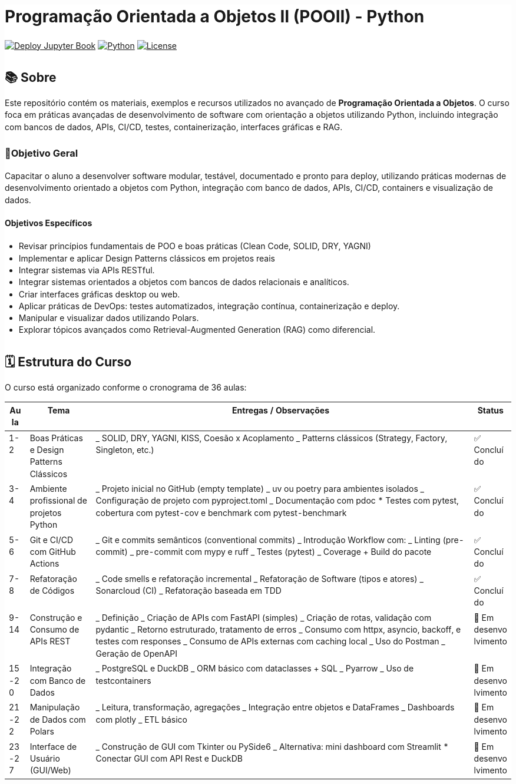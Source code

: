 # Programação Orientada a Objetos II (POOII) - Python

[![Deploy Jupyter Book](https://github.com/jacksonpradolima/poo-advanced/actions/workflows/deploy-book.yml/badge.svg?branch=main)](https://github.com/jacksonpradolima/poo-advanced/actions/workflows/deploy-book.yml)
[![Python](https://img.shields.io/badge/Python-3.12-blue.svg)](https://www.python.org/)
[![License](https://img.shields.io/badge/License-MIT-blue.svg)](LICENSE)

## 📚 Sobre

Este repositório contém os materiais, exemplos e recursos utilizados no avançado de **Programação Orientada a Objetos**. O curso foca em práticas avançadas de desenvolvimento de software com orientação a objetos utilizando Python, incluindo integração com bancos de dados, APIs, CI/CD, testes, containerização, interfaces gráficas e RAG.

### 🎯Objetivo Geral

Capacitar o aluno a desenvolver software modular, testável, documentado e pronto para deploy, utilizando práticas modernas de desenvolvimento orientado a objetos com Python, integração com banco de dados, APIs, CI/CD, containers e visualização de dados.

#### Objetivos Específicos

- Revisar princípios fundamentais de POO e boas práticas (Clean Code, SOLID, DRY, YAGNI)
- Implementar e aplicar Design Patterns clássicos em projetos reais
- Integrar sistemas via APIs RESTful.
- Integrar sistemas orientados a objetos com bancos de dados relacionais e analíticos.
- Criar interfaces gráficas desktop ou web.
- Aplicar práticas de DevOps: testes automatizados, integração contínua, containerização e deploy.
- Manipular e visualizar dados utilizando Polars.
- Explorar tópicos avançados como Retrieval-Augmented Generation (RAG) como diferencial.

## 🗓️ Estrutura do Curso

O curso está organizado conforme o cronograma de 36 aulas:

| **Aula** | **Tema**                                                                  | **Entregas / Observações**                                                                                                                                                                                                                                                                 | **Status**            |
| -------- | ------------------------------------------------------------------------- | ------------------------------------------------------------------------------------------------------------------------------------------------------------------------------------------------------------------------------------------------------------------------------------------ | --------------------- |
| 1-2      | Boas Práticas e Design Patterns Clássicos                                 | _ SOLID, DRY, YAGNI, KISS, Coesão x Acoplamento _ Patterns clássicos (Strategy, Factory, Singleton, etc.)                                                                                                                                                                                  | ✅ Concluído          |
| 3-4      | Ambiente profissional de projetos Python                                  | _ Projeto inicial no GitHub (empty template) _ uv ou poetry para ambientes isolados _ Configuração de projeto com pyproject.toml _ Documentação com pdoc \* Testes com pytest, cobertura com pytest-cov e benchmark com pytest-benchmark                                                   | ✅ Concluído          |
| 5-6      | Git e CI/CD com GitHub Actions                                            | _ Git e commits semânticos (conventional commits) _ Introdução Workflow com: _ Linting (pre-commit) _ pre-commit com mypy e ruff _ Testes (pytest) _ Coverage + Build do pacote                                                                                                            | ✅ Concluído          |
| 7-8      | Refatoração de Códigos                                                    | _ Code smells e refatoração incremental _ Refatoração de Software (tipos e atores) _ Sonarcloud (CI) _ Refatoração baseada em TDD                                                                                                                                                          | ✅ Concluído  |
| 9-14     | Construção e Consumo de APIs REST                                         | _ Definição _ Criação de APIs com FastAPI (simples) _ Criação de rotas, validação com pydantic _ Retorno estruturado, tratamento de erros _ Consumo com httpx, asyncio, backoff, e testes com responses _ Consumo de APIs externas com caching local _ Uso do Postman _ Geração de OpenAPI | 🔄 Em desenvolvimento |
| 15-20    | Integração com Banco de Dados                                             | _ PostgreSQL e DuckDB _ ORM básico com dataclasses + SQL _ Pyarrow _ Uso de testcontainers                                                                                                                                                                                                 | 🔄 Em desenvolvimento |
| 21-22    | Manipulação de Dados com Polars                                           | _ Leitura, transformação, agregações _ Integração entre objetos e DataFrames _ Dashboards com plotly _ ETL básico                                                                                                                                                                          | 🔄 Em desenvolvimento |
| 23-27    | Interface de Usuário (GUI/Web)                                            | _ Construção de GUI com Tkinter ou PySide6 _ Alternativa: mini dashboard com Streamlit \* Conectar GUI com API Rest e DuckDB                                                                                                                                                               | 🔄 Em desenvolvimento |